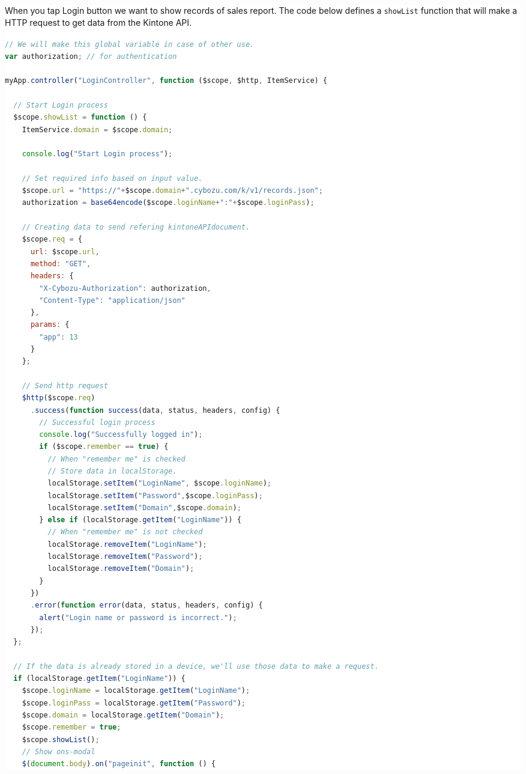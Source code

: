 When you tap Login button we want to show records of sales report. The code below defines a `showList` function that will make a HTTP request to get data from the Kintone API.

```js
// We will make this global variable in case of other use.
var authorization; // for authentication

myApp.controller("LoginController", function ($scope, $http, ItemService) {

  // Start Login process
  $scope.showList = function () {
    ItemService.domain = $scope.domain;

    console.log("Start Login process");

    // Set required info based on input value.
    $scope.url = "https://"+$scope.domain+".cybozu.com/k/v1/records.json";
    authorization = base64encode($scope.loginName+":"+$scope.loginPass);

    // Creating data to send refering kintoneAPIdocument.
    $scope.req = {
      url: $scope.url,
      method: "GET",
      headers: {
        "X-Cybozu-Authorization": authorization,
        "Content-Type": "application/json"
      },
      params: {
        "app": 13
      }
    };

    // Send http request
    $http($scope.req)
      .success(function success(data, status, headers, config) {
        // Successful login process
        console.log("Successfully logged in");
        if ($scope.remember == true) {
          // When "remember me" is checked
          // Store data in localStorage.
          localStorage.setItem("LoginName", $scope.loginName);
          localStorage.setItem("Password",$scope.loginPass);
          localStorage.setItem("Domain",$scope.domain);
        } else if (localStorage.getItem("LoginName")) {
          // When "remember me" is not checked
          localStorage.removeItem("LoginName");
          localStorage.removeItem("Password");
          localStorage.removeItem("Domain");
        }
      })
      .error(function error(data, status, headers, config) {
        alert("Login name or password is incorrect.");
      });
  };

  // If the data is already stored in a device, we'll use those data to make a request.
  if (localStorage.getItem("LoginName")) {
    $scope.loginName = localStorage.getItem("LoginName");
    $scope.loginPass = localStorage.getItem("Password");
    $scope.domain = localStorage.getItem("Domain");
    $scope.remember = true;
    $scope.showList();
    // Show ons-modal
    $(document.body).on("pageinit", function () {
```